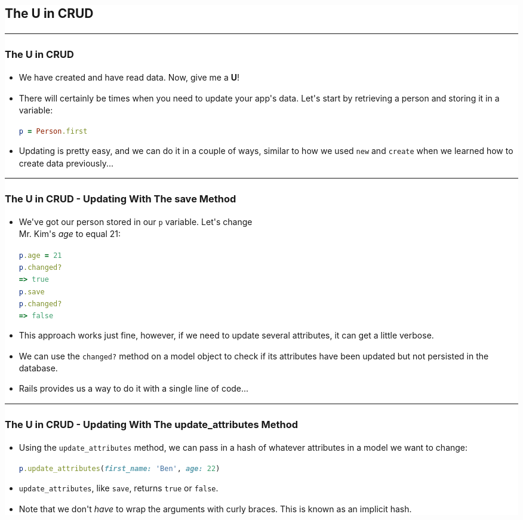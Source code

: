 
## The U in CRUD

---

### The U in CRUD

- We have created and have read data. Now, give me a **U**!

- There will certainly be times when you need to update your app's data. Let's start by retrieving a person and storing it in a variable:

	```ruby
	p = Person.first
	```

- Updating is pretty easy, and we can do it in a couple of ways, similar to how we used `new` and `create` when we learned how to create data previously...

---

### The U in CRUD - Updating With The save Method

- We've got our person stored in our `p` variable. Let's change<br>Mr. Kim's _age_ to equal 21:

	```ruby
	p.age = 21
	p.changed?
	=> true
	p.save
	p.changed?
	=> false
	```

- This approach works just fine, however, if we need to update several attributes, it can get a little verbose.

- We can use the `changed?` method on a model object to check if its attributes have been updated but not persisted in the database.

- Rails provides us a way to do it with a single line of code...

---

### The U in CRUD - Updating With The update_attributes Method

- Using the `update_attributes` method, we can pass in a hash of whatever attributes in a model we want to change:

	```ruby
	p.update_attributes(first_name: 'Ben', age: 22)
	```
- `update_attributes`, like `save`, returns `true` or `false`.

- Note that we don't _have_ to wrap the arguments with curly braces. This is known as an implicit hash.
